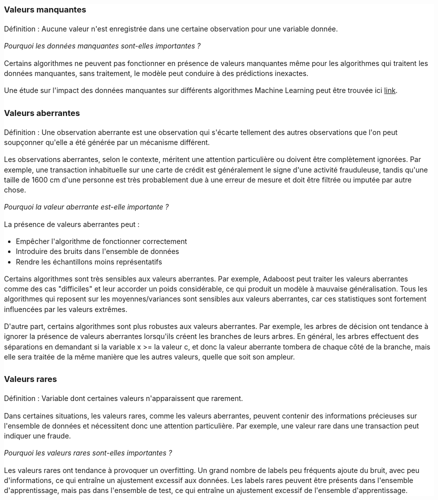 ### Valeurs manquantes <a name="subparagraph1"></a>

Définition : Aucune valeur n'est enregistrée dans une certaine observation pour une variable donnée.

*Pourquoi les données manquantes sont-elles importantes ?*

Certains algorithmes ne peuvent pas fonctionner en présence de valeurs manquantes
même pour les algorithmes qui traitent les données manquantes, sans traitement, le modèle peut conduire à des prédictions inexactes.

Une étude sur l'impact des données manquantes sur différents algorithmes Machine Learning peut être trouvée ici [link](https://core.ecu.edu/krosj/IMDSDataMining2003.pdf).

### Valeurs aberrantes <a name="subparagraph2"></a>

Définition : Une observation aberrante est une observation qui s'écarte tellement des autres observations que l'on peut soupçonner qu'elle a été générée par un mécanisme différent. 

Les observations aberrantes, selon le contexte, méritent une attention particulière ou doivent être complètement ignorées. Par exemple, une transaction inhabituelle sur une carte de crédit est généralement le signe d'une activité frauduleuse, tandis qu'une taille de 1600 cm d'une personne est très probablement due à une erreur de mesure et doit être filtrée ou imputée par autre chose.

*Pourquoi la valeur aberrante est-elle importante ?*

La présence de valeurs aberrantes peut :

- Empêcher l'algorithme de fonctionner correctement
- Introduire des bruits dans l'ensemble de données
- Rendre les échantillons moins représentatifs

Certains algorithmes sont très sensibles aux valeurs aberrantes. 
Par exemple, Adaboost peut traiter les valeurs aberrantes comme des cas "difficiles" et leur accorder un poids considérable, ce qui produit un modèle à mauvaise généralisation. 
Tous les algorithmes qui reposent sur les moyennes/variances sont sensibles aux valeurs aberrantes, car ces statistiques sont fortement influencées par les valeurs extrêmes.

D'autre part, certains algorithmes sont plus robustes aux valeurs aberrantes. Par exemple, les arbres de décision ont tendance à ignorer la présence de valeurs aberrantes lorsqu'ils créent les branches de leurs arbres. En général, les arbres effectuent des séparations en demandant si la variable x >= la valeur c, et donc la valeur aberrante tombera de chaque côté de la branche, mais elle sera traitée de la même manière que les autres valeurs, quelle que soit son ampleur.

### Valeurs rares <a name="subparagraph3"></a>

Définition : Variable dont certaines  valeurs n'apparaissent que rarement.

Dans certaines situations, les valeurs rares, comme les valeurs aberrantes, peuvent contenir des informations précieuses sur l'ensemble de données et nécessitent donc une attention particulière. Par exemple, une valeur rare dans une transaction peut indiquer une fraude.

*Pourquoi les valeurs rares sont-elles importantes ?*

Les valeurs rares ont tendance à provoquer un overfitting.
Un grand nombre de labels peu fréquents ajoute du bruit, avec peu d'informations, ce qui entraîne un ajustement excessif aux données.
Les labels rares peuvent être présents dans l'ensemble d'apprentissage, mais pas dans l'ensemble de test, ce qui entraîne un ajustement excessif de l'ensemble d'apprentissage.
